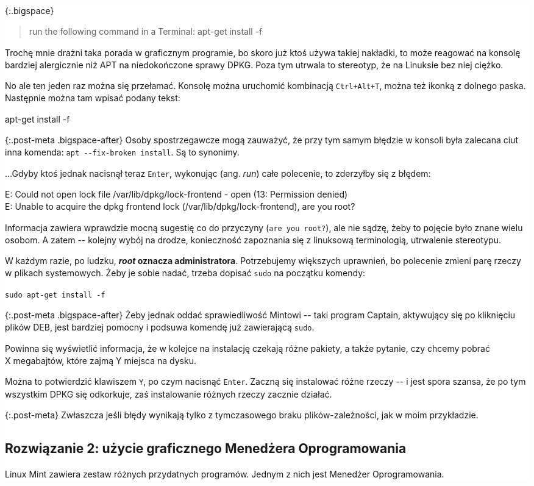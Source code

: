 {:.bigspace}
> run the following command in a&nbsp;Terminal: apt-get install -f

Trochę mnie drażni taka porada w&nbsp;graficznym programie, bo skoro już ktoś używa takiej nakładki, to może reagować na konsolę bardziej alergicznie niż APT na niedokończone sprawy DPKG. Poza tym utrwala to stereotyp, że na Linuksie bez niej ciężko.

No ale ten jeden raz można się przełamać. Konsolę można uruchomić kombinacją `Ctrl+Alt+T`, można też ikonką z&nbsp;dolnego paska. Następnie można tam wpisać podany tekst:

<div class="black-bg mono nospace">
apt-get install -f
</div>

{:.post-meta .bigspace-after}
Osoby spostrzegawcze mogą zauważyć, że przy tym samym błędzie w&nbsp;konsoli była zalecana ciut inna komenda: `apt --fix-broken install`. Są to synonimy.

...Gdyby ktoś jednak nacisnął teraz `Enter`, wykonując (ang. *run*) całe polecenie, to zderzyłby się z&nbsp;błędem:

<div class="black-bg mono post-meta red bigspace">
E: Could not open lock file /var/lib/dpkg/lock-frontend - open (13: Permission denied)<br/>
E: Unable to acquire the dpkg frontend lock (/var/lib/dpkg/lock-frontend), are you root?
</div>

Informacja zawiera wprawdzie mocną sugestię co do przyczyny (`are you root?`), ale nie sądzę, żeby to pojęcie było znane wielu osobom. A&nbsp;zatem -- kolejny wybój na drodze, konieczność zapoznania się z&nbsp;linuksową terminologią, utrwalenie stereotypu.

W każdym razie, po ludzku, **_root_ oznacza administratora**. Potrzebujemy większych uprawnień, bo polecenie zmieni parę rzeczy w&nbsp;plikach systemowych. Żeby je sobie nadać, trzeba dopisać `sudo` na początku komendy:

```
sudo apt-get install -f
```

{:.post-meta .bigspace-after}
Żeby jednak oddać sprawiedliwość Mintowi -- taki program Captain, aktywujący się po kliknięciu plików DEB, jest bardziej pomocny i&nbsp;podsuwa komendę już zawierającą `sudo`.

Powinna się wyświetlić informacja, że w&nbsp;kolejce na instalację czekają różne pakiety, a&nbsp;także pytanie, czy chcemy pobrać X&nbsp;megabajtów, które zajmą Y&nbsp;miejsca na dysku.

Można to potwierdzić klawiszem `Y`, po czym nacisnąć `Enter`. Zaczną się instalować różne rzeczy -- i&nbsp;jest spora szansa, że po tym wszystkim DPKG się odkorkuje, zaś instalowanie różnych rzeczy zacznie działać.

{:.post-meta}
Zwłaszcza jeśli błędy wynikają tylko z&nbsp;tymczasowego braku plików-zależności, jak w&nbsp;moim przykładzie.

## Rozwiązanie 2: użycie graficznego Menedżera Oprogramowania

Linux Mint zawiera zestaw różnych przydatnych programów. Jednym z&nbsp;nich jest Menedżer Oprogramowania.

